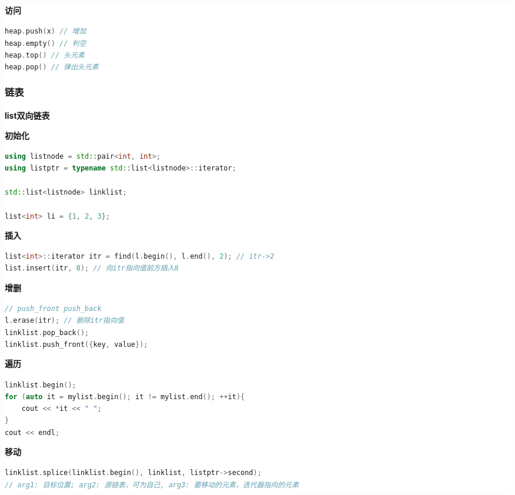 **访问**

```c++
heap.push(x) // 增加
heap.empty() // 判空
heap.top() // 头元素
heap.pop() // 弹出头元素
```



### 链表

**list双向链表**

**初始化**

```c++
using listnode = std::pair<int, int>;
using listptr = typename std::list<listnode>::iterator;

std::list<listnode> linklist;

list<int> li = {1, 2, 3};
```

**插入**

```c++
list<int>::iterator itr = find(l.begin(), l.end(), 2); // itr->2
list.insert(itr, 8); // 向itr指向值前方插入8
```

**增删**

```c++
// push_front push_back
l.erase(itr); // 删除itr指向值
linklist.pop_back();
linklist.push_front({key, value});
```

**遍历**

```c++
linklist.begin();
for (auto it = mylist.begin(); it != mylist.end(); ++it){
	cout << *it << " ";
}
cout << endl;
```

**移动**

```c++
linklist.splice(linklist.begin(), linklist, listptr->second);
// arg1: 目标位置; arg2: 源链表，可为自己, arg3: 要移动的元素，迭代器指向的元素
```


